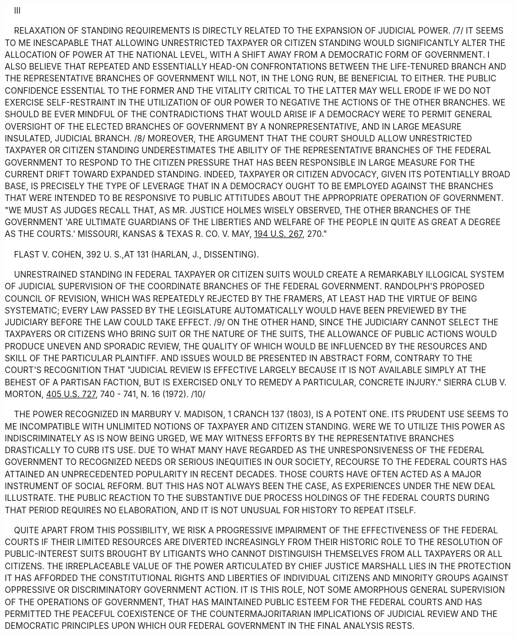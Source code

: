     III

    RELAXATION OF STANDING REQUIREMENTS IS DIRECTLY RELATED TO THE EXPANSION OF JUDICIAL POWER.  /7/  IT SEEMS TO ME INESCAPABLE THAT ALLOWING UNRESTRICTED TAXPAYER OR CITIZEN STANDING WOULD SIGNIFICANTLY ALTER THE ALLOCATION OF POWER AT THE NATIONAL LEVEL, WITH A SHIFT AWAY FROM A DEMOCRATIC FORM OF GOVERNMENT.  I ALSO BELIEVE THAT REPEATED AND ESSENTIALLY HEAD-ON CONFRONTATIONS BETWEEN THE LIFE-TENURED BRANCH AND THE REPRESENTATIVE BRANCHES OF GOVERNMENT WILL NOT, IN THE LONG RUN, BE BENEFICIAL TO EITHER.  THE PUBLIC CONFIDENCE ESSENTIAL TO THE FORMER AND THE VITALITY CRITICAL TO THE LATTER MAY WELL ERODE IF WE DO NOT EXERCISE SELF-RESTRAINT IN THE UTILIZATION OF OUR POWER TO NEGATIVE THE ACTIONS OF THE OTHER BRANCHES.  WE SHOULD BE EVER MINDFUL OF THE CONTRADICTIONS THAT WOULD ARISE IF A DEMOCRACY WERE TO PERMIT GENERAL OVERSIGHT OF THE ELECTED BRANCHES OF GOVERNMENT BY A NONREPRESENTATIVE, AND IN LARGE MEASURE INSULATED, JUDICIAL BRANCH.  /8/  MOREOVER, THE ARGUMENT THAT THE COURT SHOULD ALLOW UNRESTRICTED TAXPAYER OR CITIZEN STANDING UNDERESTIMATES THE ABILITY OF THE REPRESENTATIVE BRANCHES OF THE FEDERAL GOVERNMENT TO RESPOND TO THE CITIZEN PRESSURE THAT HAS BEEN RESPONSIBLE IN LARGE MEASURE FOR THE CURRENT DRIFT TOWARD EXPANDED STANDING.  INDEED, TAXPAYER OR CITIZEN ADVOCACY, GIVEN ITS POTENTIALLY BROAD BASE, IS PRECISELY THE TYPE OF LEVERAGE THAT IN A DEMOCRACY OUGHT TO BE EMPLOYED AGAINST THE BRANCHES THAT WERE INTENDED TO BE RESPONSIVE TO PUBLIC ATTITUDES ABOUT THE APPROPRIATE OPERATION OF GOVERNMENT.  "WE MUST AS JUDGES RECALL THAT, AS MR. JUSTICE HOLMES WISELY OBSERVED, THE OTHER BRANCHES OF THE GOVERNMENT 'ARE ULTIMATE GUARDIANS OF THE LIBERTIES AND WELFARE OF THE PEOPLE IN QUITE AS GREAT A DEGREE AS THE COURTS.'  MISSOURI, KANSAS & TEXAS R. CO. V. MAY, [194 U.S. 267][/us/courts/scotus/usReporter/194/267], 270."

    FLAST V. COHEN, 392 U. S.,AT 131 (HARLAN, J., DISSENTING).

    UNRESTRAINED STANDING IN FEDERAL TAXPAYER OR CITIZEN SUITS WOULD CREATE A REMARKABLY ILLOGICAL SYSTEM OF JUDICIAL SUPERVISION OF THE COORDINATE BRANCHES OF THE FEDERAL GOVERNMENT.  RANDOLPH'S PROPOSED COUNCIL OF REVISION, WHICH WAS REPEATEDLY REJECTED BY THE FRAMERS, AT LEAST HAD THE VIRTUE OF BEING SYSTEMATIC; EVERY LAW PASSED BY THE LEGISLATURE AUTOMATICALLY WOULD HAVE BEEN PREVIEWED BY THE JUDICIARY BEFORE THE LAW COULD TAKE EFFECT.  /9/  ON THE OTHER HAND, SINCE THE JUDICIARY CANNOT SELECT THE TAXPAYERS OR CITIZENS WHO BRING SUIT OR THE NATURE OF THE SUITS, THE ALLOWANCE OF PUBLIC ACTIONS WOULD PRODUCE UNEVEN AND SPORADIC REVIEW, THE QUALITY OF WHICH WOULD BE INFLUENCED BY THE RESOURCES AND SKILL OF THE PARTICULAR PLAINTIFF.  AND ISSUES WOULD BE PRESENTED IN ABSTRACT FORM, CONTRARY TO THE COURT'S RECOGNITION THAT "JUDICIAL REVIEW IS EFFECTIVE LARGELY BECAUSE IT IS NOT AVAILABLE SIMPLY AT THE BEHEST OF A PARTISAN FACTION, BUT IS EXERCISED ONLY TO REMEDY A PARTICULAR, CONCRETE INJURY."  SIERRA CLUB V. MORTON, [405 U.S. 727][/us/courts/scotus/usReporter/405/727], 740 - 741, N. 16 (1972).  /10/

    THE POWER RECOGNIZED IN MARBURY V. MADISON, 1 CRANCH 137 (1803), IS A POTENT ONE.  ITS PRUDENT USE SEEMS TO ME INCOMPATIBLE WITH UNLIMITED NOTIONS OF TAXPAYER AND CITIZEN STANDING.  WERE WE TO UTILIZE THIS POWER AS INDISCRIMINATELY AS IS NOW BEING URGED, WE MAY WITNESS EFFORTS BY THE REPRESENTATIVE BRANCHES DRASTICALLY TO CURB ITS USE.  DUE TO WHAT MANY HAVE REGARDED AS THE UNRESPONSIVENESS OF THE FEDERAL GOVERNMENT TO RECOGNIZED NEEDS OR SERIOUS INEQUITIES IN OUR SOCIETY, RECOURSE TO THE FEDERAL COURTS HAS ATTAINED AN UNPRECEDENTED POPULARITY IN RECENT DECADES.  THOSE COURTS HAVE OFTEN ACTED AS A MAJOR INSTRUMENT OF SOCIAL REFORM.  BUT THIS HAS NOT ALWAYS BEEN THE CASE, AS EXPERIENCES UNDER THE NEW DEAL ILLUSTRATE.  THE PUBLIC REACTION TO THE SUBSTANTIVE DUE PROCESS HOLDINGS OF THE FEDERAL COURTS DURING THAT PERIOD REQUIRES NO ELABORATION, AND IT IS NOT UNUSUAL FOR HISTORY TO REPEAT ITSELF.

    QUITE APART FROM THIS POSSIBILITY, WE RISK A PROGRESSIVE IMPAIRMENT OF THE EFFECTIVENESS OF THE FEDERAL COURTS IF THEIR LIMITED RESOURCES ARE DIVERTED INCREASINGLY FROM THEIR HISTORIC ROLE TO THE RESOLUTION OF PUBLIC-INTEREST SUITS BROUGHT BY LITIGANTS WHO CANNOT DISTINGUISH THEMSELVES FROM ALL TAXPAYERS OR ALL CITIZENS.  THE IRREPLACEABLE VALUE OF THE POWER ARTICULATED BY CHIEF JUSTICE MARSHALL LIES IN THE PROTECTION IT HAS AFFORDED THE CONSTITUTIONAL RIGHTS AND LIBERTIES OF INDIVIDUAL CITIZENS AND MINORITY GROUPS AGAINST OPPRESSIVE OR DISCRIMINATORY GOVERNMENT ACTION.  IT IS THIS ROLE, NOT SOME AMORPHOUS GENERAL SUPERVISION OF THE OPERATIONS OF GOVERNMENT, THAT HAS MAINTAINED PUBLIC ESTEEM FOR THE FEDERAL COURTS AND HAS PERMITTED THE PEACEFUL COEXISTENCE OF THE COUNTERMAJORITARIAN IMPLICATIONS OF JUDICIAL REVIEW AND THE DEMOCRATIC PRINCIPLES UPON WHICH OUR FEDERAL GOVERNMENT IN THE FINAL ANALYSIS RESTS.


[/us/courts/scotus/usReporter/418/166]: https://publicdocs.github.io/go/links?ns=uslm-x&ref=%2Fus%2Fcourts%2Fscotus%2FusReporter%2F418%2F166
[/us/usc/t50/s403]: https://publicdocs.github.io/go/links?ns=uslm&ref=%2Fus%2Fusc%2Ft50%2Fs403
[/us/courts/scotus/usReporter/392/83]: https://publicdocs.github.io/go/links?ns=uslm-x&ref=%2Fus%2Fcourts%2Fscotus%2FusReporter%2F392%2F83
[/us/courts/scotus/usReporter/262/477]: https://publicdocs.github.io/go/links?ns=uslm-x&ref=%2Fus%2Fcourts%2Fscotus%2FusReporter%2F262%2F477
[/us/courts/scotus/usReporter/302/633]: https://publicdocs.github.io/go/links?ns=uslm-x&ref=%2Fus%2Fcourts%2Fscotus%2FusReporter%2F302%2F633
[/us/stat/63/208]: https://publicdocs.github.io/go/links?ns=uslm&ref=%2Fus%2Fstat%2F63%2F208
[/us/usc/t50/s403]: https://publicdocs.github.io/go/links?ns=uslm&ref=%2Fus%2Fusc%2Ft50%2Fs403
[/us/usc/t50/s403]: https://publicdocs.github.io/go/links?ns=uslm&ref=%2Fus%2Fusc%2Ft50%2Fs403
[/us/courts/scotus/usReporter/392/83]: https://publicdocs.github.io/go/links?ns=uslm-x&ref=%2Fus%2Fcourts%2Fscotus%2FusReporter%2F392%2F83
[/us/courts/scotus/usReporter/369/186]: https://publicdocs.github.io/go/links?ns=uslm-x&ref=%2Fus%2Fcourts%2Fscotus%2FusReporter%2F369%2F186
[/us/courts/scotus/usReporter/113/33]: https://publicdocs.github.io/go/links?ns=uslm-x&ref=%2Fus%2Fcourts%2Fscotus%2FusReporter%2F113%2F33
[/us/courts/scotus/usReporter/397/150]: https://publicdocs.github.io/go/links?ns=uslm-x&ref=%2Fus%2Fcourts%2Fscotus%2FusReporter%2F397%2F150
[/us/courts/scotus/usReporter/262/447]: https://publicdocs.github.io/go/links?ns=uslm-x&ref=%2Fus%2Fcourts%2Fscotus%2FusReporter%2F262%2F447
[/us/usc/t50/s403]: https://publicdocs.github.io/go/links?ns=uslm&ref=%2Fus%2Fusc%2Ft50%2Fs403
[/us/courts/scotus/usReporter/397/150]: https://publicdocs.github.io/go/links?ns=uslm-x&ref=%2Fus%2Fcourts%2Fscotus%2FusReporter%2F397%2F150
[/us/courts/scotus/usReporter/302/633]: https://publicdocs.github.io/go/links?ns=uslm-x&ref=%2Fus%2Fcourts%2Fscotus%2FusReporter%2F302%2F633
[/us/courts/scotus/usReporter/408/1]: https://publicdocs.github.io/go/links?ns=uslm-x&ref=%2Fus%2Fcourts%2Fscotus%2FusReporter%2F408%2F1
[/us/courts/scotus/usReporter/405/727]: https://publicdocs.github.io/go/links?ns=uslm-x&ref=%2Fus%2Fcourts%2Fscotus%2FusReporter%2F405%2F727
[/us/usc/t28/s46]: https://publicdocs.github.io/go/links?ns=uslm&ref=%2Fus%2Fusc%2Ft28%2Fs46
[/us/stat/42/224]: https://publicdocs.github.io/go/links?ns=uslm&ref=%2Fus%2Fstat%2F42%2F224
[/us/courts/scotus/usReporter/413/1]: https://publicdocs.github.io/go/links?ns=uslm-x&ref=%2Fus%2Fcourts%2Fscotus%2FusReporter%2F413%2F1
[/us/courts/scotus/usReporter/392/83]: https://publicdocs.github.io/go/links?ns=uslm-x&ref=%2Fus%2Fcourts%2Fscotus%2FusReporter%2F392%2F83
[/us/courts/scotus/usReporter/367/497]: https://publicdocs.github.io/go/links?ns=uslm-x&ref=%2Fus%2Fcourts%2Fscotus%2FusReporter%2F367%2F497
[/us/usc/t28/s537]: https://publicdocs.github.io/go/links?ns=uslm&ref=%2Fus%2Fusc%2Ft28%2Fs537
[/us/usc/t31/s107]: https://publicdocs.github.io/go/links?ns=uslm&ref=%2Fus%2Fusc%2Ft31%2Fs107
[/us/usc/t42/s2017]: https://publicdocs.github.io/go/links?ns=uslm&ref=%2Fus%2Fusc%2Ft42%2Fs2017
[/us/usc/t5/s552]: https://publicdocs.github.io/go/links?ns=uslm&ref=%2Fus%2Fusc%2Ft5%2Fs552
[/us/courts/scotus/usReporter/410/73]: https://publicdocs.github.io/go/links?ns=uslm-x&ref=%2Fus%2Fcourts%2Fscotus%2FusReporter%2F410%2F73
[/us/courts/scotus/usReporter/397/150]: https://publicdocs.github.io/go/links?ns=uslm-x&ref=%2Fus%2Fcourts%2Fscotus%2FusReporter%2F397%2F150
[/us/stat/76/1132]: https://publicdocs.github.io/go/links?ns=uslm&ref=%2Fus%2Fstat%2F76%2F1132
[/us/usc/t12/s1861]: https://publicdocs.github.io/go/links?ns=uslm&ref=%2Fus%2Fusc%2Ft12%2Fs1861
[/us/courts/scotus/usReporter/392/83]: https://publicdocs.github.io/go/links?ns=uslm-x&ref=%2Fus%2Fcourts%2Fscotus%2FusReporter%2F392%2F83
[/us/courts/scotus/usReporter/369/186]: https://publicdocs.github.io/go/links?ns=uslm-x&ref=%2Fus%2Fcourts%2Fscotus%2FusReporter%2F369%2F186
[/us/courts/scotus/usReporter/194/267]: https://publicdocs.github.io/go/links?ns=uslm-x&ref=%2Fus%2Fcourts%2Fscotus%2FusReporter%2F194%2F267
[/us/courts/scotus/usReporter/405/727]: https://publicdocs.github.io/go/links?ns=uslm-x&ref=%2Fus%2Fcourts%2Fscotus%2FusReporter%2F405%2F727
[/us/courts/scotus/usReporter/302/633]: https://publicdocs.github.io/go/links?ns=uslm-x&ref=%2Fus%2Fcourts%2Fscotus%2FusReporter%2F302%2F633
[/us/courts/scotus/usReporter/262/447]: https://publicdocs.github.io/go/links?ns=uslm-x&ref=%2Fus%2Fcourts%2Fscotus%2FusReporter%2F262%2F447
[/us/courts/scotus/usReporter/258/126]: https://publicdocs.github.io/go/links?ns=uslm-x&ref=%2Fus%2Fcourts%2Fscotus%2FusReporter%2F258%2F126
[/us/courts/scotus/usReporter/179/405]: https://publicdocs.github.io/go/links?ns=uslm-x&ref=%2Fus%2Fcourts%2Fscotus%2FusReporter%2F179%2F405
[/us/courts/scotus/usReporter/309/470]: https://publicdocs.github.io/go/links?ns=uslm-x&ref=%2Fus%2Fcourts%2Fscotus%2FusReporter%2F309%2F470
[/us/courts/scotus/usReporter/316/4]: https://publicdocs.github.io/go/links?ns=uslm-x&ref=%2Fus%2Fcourts%2Fscotus%2FusReporter%2F316%2F4
[/us/courts/scotus/usReporter/409/205]: https://publicdocs.github.io/go/links?ns=uslm-x&ref=%2Fus%2Fcourts%2Fscotus%2FusReporter%2F409%2F205
[/us/courts/scotus/usReporter/397/150]: https://publicdocs.github.io/go/links?ns=uslm-x&ref=%2Fus%2Fcourts%2Fscotus%2FusReporter%2F397%2F150
[/us/courts/scotus/usReporter/397/159]: https://publicdocs.github.io/go/links?ns=uslm-x&ref=%2Fus%2Fcourts%2Fscotus%2FusReporter%2F397%2F159
[/us/courts/scotus/usReporter/306/118]: https://publicdocs.github.io/go/links?ns=uslm-x&ref=%2Fus%2Fcourts%2Fscotus%2FusReporter%2F306%2F118
[/us/courts/scotus/usReporter/302/464]: https://publicdocs.github.io/go/links?ns=uslm-x&ref=%2Fus%2Fcourts%2Fscotus%2FusReporter%2F302%2F464
[/us/courts/scotus/usReporter/401/617]: https://publicdocs.github.io/go/links?ns=uslm-x&ref=%2Fus%2Fcourts%2Fscotus%2FusReporter%2F401%2F617
[/us/courts/scotus/usReporter/400/45]: https://publicdocs.github.io/go/links?ns=uslm-x&ref=%2Fus%2Fcourts%2Fscotus%2FusReporter%2F400%2F45
[/us/courts/scotus/usReporter/369/186]: https://publicdocs.github.io/go/links?ns=uslm-x&ref=%2Fus%2Fcourts%2Fscotus%2FusReporter%2F369%2F186
[/us/courts/scotus/usReporter/405/727]: https://publicdocs.github.io/go/links?ns=uslm-x&ref=%2Fus%2Fcourts%2Fscotus%2FusReporter%2F405%2F727
[/us/courts/scotus/usReporter/412/669]: https://publicdocs.github.io/go/links?ns=uslm-x&ref=%2Fus%2Fcourts%2Fscotus%2FusReporter%2F412%2F669
[/us/courts/scotus/usReporter/410/614]: https://publicdocs.github.io/go/links?ns=uslm-x&ref=%2Fus%2Fcourts%2Fscotus%2FusReporter%2F410%2F614
[/us/courts/scotus/usReporter/397/159]: https://publicdocs.github.io/go/links?ns=uslm-x&ref=%2Fus%2Fcourts%2Fscotus%2FusReporter%2F397%2F159
[/us/courts/scotus/usReporter/262/447]: https://publicdocs.github.io/go/links?ns=uslm-x&ref=%2Fus%2Fcourts%2Fscotus%2FusReporter%2F262%2F447
[/us/courts/scotus/usReporter/258/126]: https://publicdocs.github.io/go/links?ns=uslm-x&ref=%2Fus%2Fcourts%2Fscotus%2FusReporter%2F258%2F126
[/us/courts/scotus/usReporter/316/4]: https://publicdocs.github.io/go/links?ns=uslm-x&ref=%2Fus%2Fcourts%2Fscotus%2FusReporter%2F316%2F4
[/us/courts/scotus/usReporter/392/83]: https://publicdocs.github.io/go/links?ns=uslm-x&ref=%2Fus%2Fcourts%2Fscotus%2FusReporter%2F392%2F83
[/us/courts/scotus/usReporter/262/447]: https://publicdocs.github.io/go/links?ns=uslm-x&ref=%2Fus%2Fcourts%2Fscotus%2FusReporter%2F262%2F447
[/us/courts/scotus/usReporter/405/727]: https://publicdocs.github.io/go/links?ns=uslm-x&ref=%2Fus%2Fcourts%2Fscotus%2FusReporter%2F405%2F727
[/us/courts/scotus/usReporter/397/150]: https://publicdocs.github.io/go/links?ns=uslm-x&ref=%2Fus%2Fcourts%2Fscotus%2FusReporter%2F397%2F150
[/us/courts/scotus/usReporter/346/249]: https://publicdocs.github.io/go/links?ns=uslm-x&ref=%2Fus%2Fcourts%2Fscotus%2FusReporter%2F346%2F249
[/us/courts/scotus/usReporter/392/83]: https://publicdocs.github.io/go/links?ns=uslm-x&ref=%2Fus%2Fcourts%2Fscotus%2FusReporter%2F392%2F83